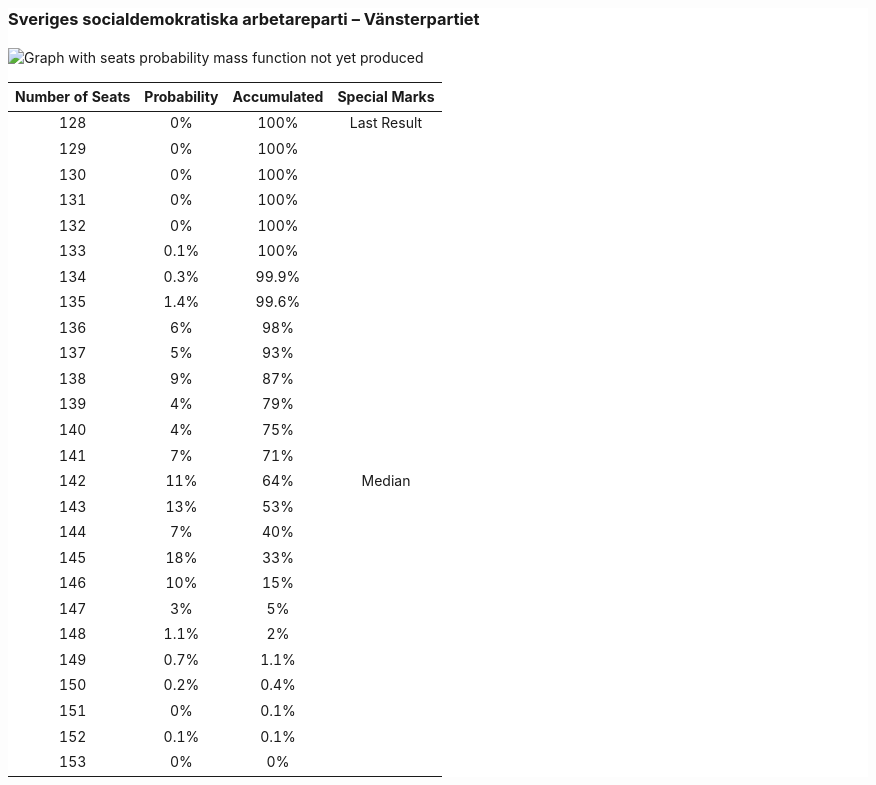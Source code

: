 ### Sveriges socialdemokratiska arbetareparti – Vänsterpartiet

![Graph with seats probability mass function not yet produced](2021-11-25-SCB-coalitions-seats-pmf-s–v.png "Seats Probability Mass Function")

| Number of Seats | Probability | Accumulated | Special Marks |
|:---------------:|:-----------:|:-----------:|:-------------:|
| 128 | 0% | 100% | Last Result |
| 129 | 0% | 100% |  |
| 130 | 0% | 100% |  |
| 131 | 0% | 100% |  |
| 132 | 0% | 100% |  |
| 133 | 0.1% | 100% |  |
| 134 | 0.3% | 99.9% |  |
| 135 | 1.4% | 99.6% |  |
| 136 | 6% | 98% |  |
| 137 | 5% | 93% |  |
| 138 | 9% | 87% |  |
| 139 | 4% | 79% |  |
| 140 | 4% | 75% |  |
| 141 | 7% | 71% |  |
| 142 | 11% | 64% | Median |
| 143 | 13% | 53% |  |
| 144 | 7% | 40% |  |
| 145 | 18% | 33% |  |
| 146 | 10% | 15% |  |
| 147 | 3% | 5% |  |
| 148 | 1.1% | 2% |  |
| 149 | 0.7% | 1.1% |  |
| 150 | 0.2% | 0.4% |  |
| 151 | 0% | 0.1% |  |
| 152 | 0.1% | 0.1% |  |
| 153 | 0% | 0% |  |
